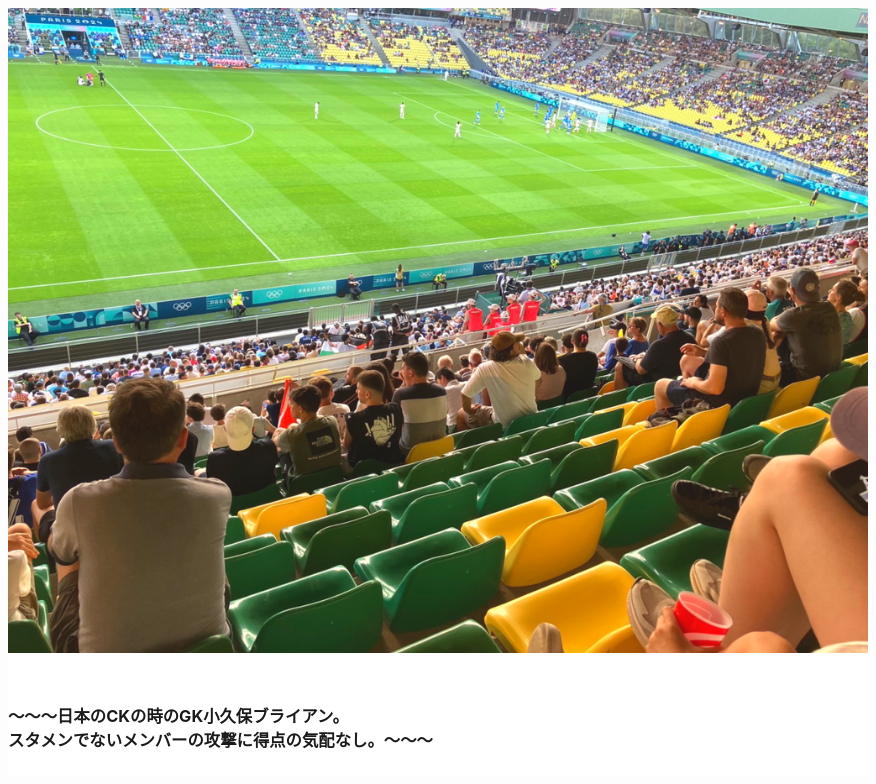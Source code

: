 <a href="20240729_030.JPG" data-lightbox="abc"><img src="20240729_030.JPG" alt="サンプル画像" width="900" /></a>

<h3><span class="yellow"><br>～～～日本のCKの時のGK小久保ブライアン。<br>スタメンでないメンバーの攻撃に得点の気配なし。～～～<br><br></span></h3>
